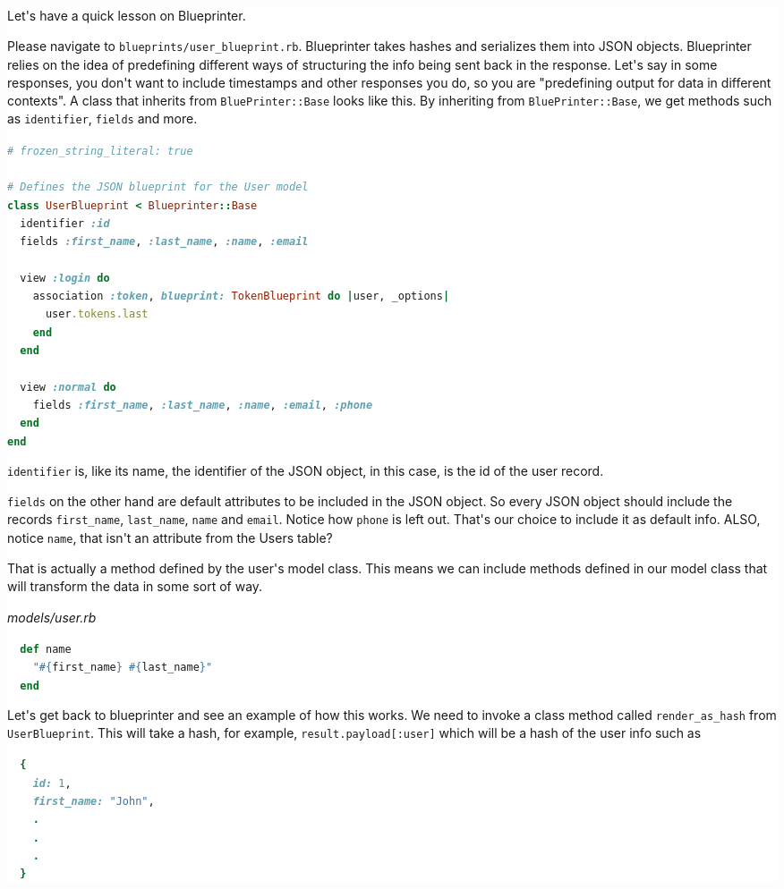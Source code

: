Let's have a quick lesson on Blueprinter.

Please navigate to `blueprints/user_blueprint.rb`. Blueprinter takes hashes and serializes them into JSON objects. Blueprinter relies on the idea of predefining different ways of structuring the info being sent back in the response. Let's say in some responses, you don't want to include timestamps and other responses you do, so you are "predefining output for data in different contexts". A class that inherits from `BluePrinter::Base` looks like this. By inheriting from `BluePrinter::Base`, we get methods such as `identifier`, `fields` and more.

```ruby
# frozen_string_literal: true

# Defines the JSON blueprint for the User model
class UserBlueprint < Blueprinter::Base
  identifier :id
  fields :first_name, :last_name, :name, :email

  view :login do
    association :token, blueprint: TokenBlueprint do |user, _options|
      user.tokens.last
    end
  end

  view :normal do
    fields :first_name, :last_name, :name, :email, :phone
  end
end
```

`identifier` is, like its name, the identifier of the JSON object, in this case, is the id of the user record.

`fields` on the other hand are default attributes to be included in the JSON object. So every JSON object should include the records `first_name`, `last_name`, `name` and `email`. Notice how `phone` is left out. That's our choice to include it as default info. ALSO, notice `name`, that isn't an attribute from the Users table?

That is actually a method defined by the user's model class. This means we can include methods defined in our model class that will transform the data in some sort of way.

_models/user.rb_

```ruby
  def name
    "#{first_name} #{last_name}"
  end
```

Let's get back to blueprinter and see an example of how this works. We need to invoke a class method called `render_as_hash` from `UserBlueprint`. This will take a hash, for example, `result.payload[:user]` which will be a hash of the user info such as

```ruby
  {
    id: 1,
    first_name: "John",
    .
    .
    .
  }
```
